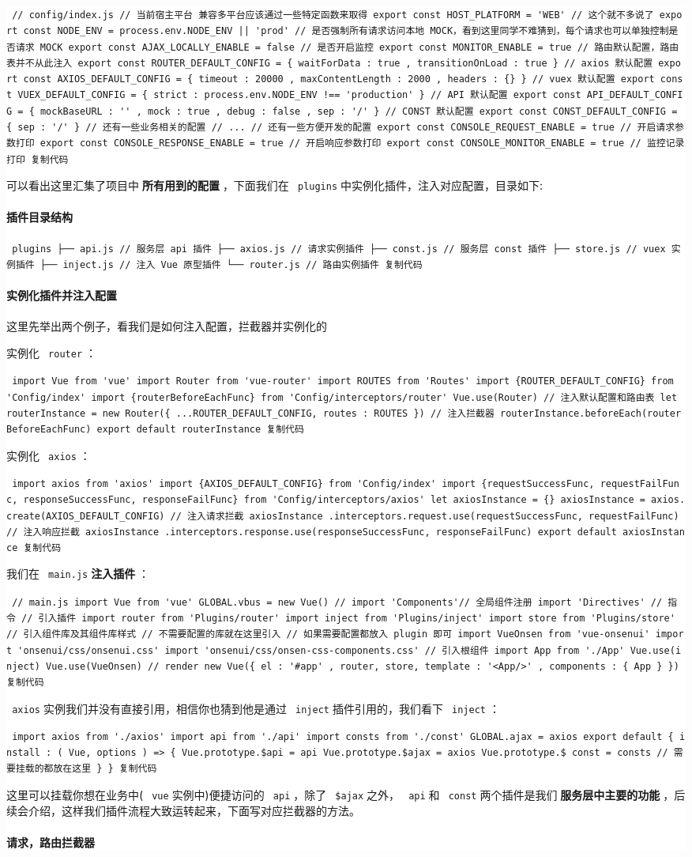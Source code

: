 ` // config/index.js // 当前宿主平台 兼容多平台应该通过一些特定函数来取得 export const HOST_PLATFORM = 'WEB' // 这个就不多说了 export const NODE_ENV = process.env.NODE_ENV || 'prod' // 是否强制所有请求访问本地 MOCK，看到这里同学不难猜到，每个请求也可以单独控制是否请求 MOCK export const AJAX_LOCALLY_ENABLE = false // 是否开启监控 export const MONITOR_ENABLE = true // 路由默认配置，路由表并不从此注入 export const ROUTER_DEFAULT_CONFIG = { waitForData : true , transitionOnLoad : true } // axios 默认配置 export const AXIOS_DEFAULT_CONFIG = { timeout : 20000 , maxContentLength : 2000 , headers : {} } // vuex 默认配置 export const VUEX_DEFAULT_CONFIG = { strict : process.env.NODE_ENV !== 'production' } // API 默认配置 export const API_DEFAULT_CONFIG = { mockBaseURL : '' , mock : true , debug : false , sep : '/' } // CONST 默认配置 export const CONST_DEFAULT_CONFIG = { sep : '/' } // 还有一些业务相关的配置 // ... // 还有一些方便开发的配置 export const CONSOLE_REQUEST_ENABLE = true // 开启请求参数打印 export const CONSOLE_RESPONSE_ENABLE = true // 开启响应参数打印 export const CONSOLE_MONITOR_ENABLE = true // 监控记录打印 复制代码`

可以看出这里汇集了项目中 **所有用到的配置** ，下面我们在 ` plugins` 中实例化插件，注入对应配置，目录如下:

#### 插件目录结构 ####

` plugins ├── api.js // 服务层 api 插件 ├── axios.js // 请求实例插件 ├── const.js // 服务层 const 插件 ├── store.js // vuex 实例插件 ├── inject.js // 注入 Vue 原型插件 └── router.js // 路由实例插件 复制代码`

#### 实例化插件并注入配置 ####

这里先举出两个例子，看我们是如何注入配置，拦截器并实例化的

实例化 ` router` ：

` import Vue from 'vue' import Router from 'vue-router' import ROUTES from 'Routes' import {ROUTER_DEFAULT_CONFIG} from 'Config/index' import {routerBeforeEachFunc} from 'Config/interceptors/router' Vue.use(Router) // 注入默认配置和路由表 let routerInstance = new Router({ ...ROUTER_DEFAULT_CONFIG, routes : ROUTES }) // 注入拦截器 routerInstance.beforeEach(routerBeforeEachFunc) export default routerInstance 复制代码`

实例化 ` axios` ：

` import axios from 'axios' import {AXIOS_DEFAULT_CONFIG} from 'Config/index' import {requestSuccessFunc, requestFailFunc, responseSuccessFunc, responseFailFunc} from 'Config/interceptors/axios' let axiosInstance = {} axiosInstance = axios.create(AXIOS_DEFAULT_CONFIG) // 注入请求拦截 axiosInstance .interceptors.request.use(requestSuccessFunc, requestFailFunc) // 注入响应拦截 axiosInstance .interceptors.response.use(responseSuccessFunc, responseFailFunc) export default axiosInstance 复制代码`

我们在 ` main.js` **注入插件** ：

` // main.js import Vue from 'vue' GLOBAL.vbus = new Vue() // import 'Components'// 全局组件注册 import 'Directives' // 指令 // 引入插件 import router from 'Plugins/router' import inject from 'Plugins/inject' import store from 'Plugins/store' // 引入组件库及其组件库样式 // 不需要配置的库就在这里引入 // 如果需要配置都放入 plugin 即可 import VueOnsen from 'vue-onsenui' import 'onsenui/css/onsenui.css' import 'onsenui/css/onsen-css-components.css' // 引入根组件 import App from './App' Vue.use(inject) Vue.use(VueOnsen) // render new Vue({ el : '#app' , router, store, template : '<App/>' , components : { App } }) 复制代码`

` axios` 实例我们并没有直接引用，相信你也猜到他是通过 ` inject` 插件引用的，我们看下 ` inject` ：

` import axios from './axios' import api from './api' import consts from './const' GLOBAL.ajax = axios export default { install : ( Vue, options ) => { Vue.prototype.$api = api Vue.prototype.$ajax = axios Vue.prototype.$ const = consts // 需要挂载的都放在这里 } } 复制代码`

这里可以挂载你想在业务中( ` vue` 实例中)便捷访问的 ` api` ，除了 ` $ajax` 之外， ` api` 和 ` const` 两个插件是我们 **服务层中主要的功能** ，后续会介绍，这样我们插件流程大致运转起来，下面写对应拦截器的方法。

#### 请求，路由拦截器 ####
